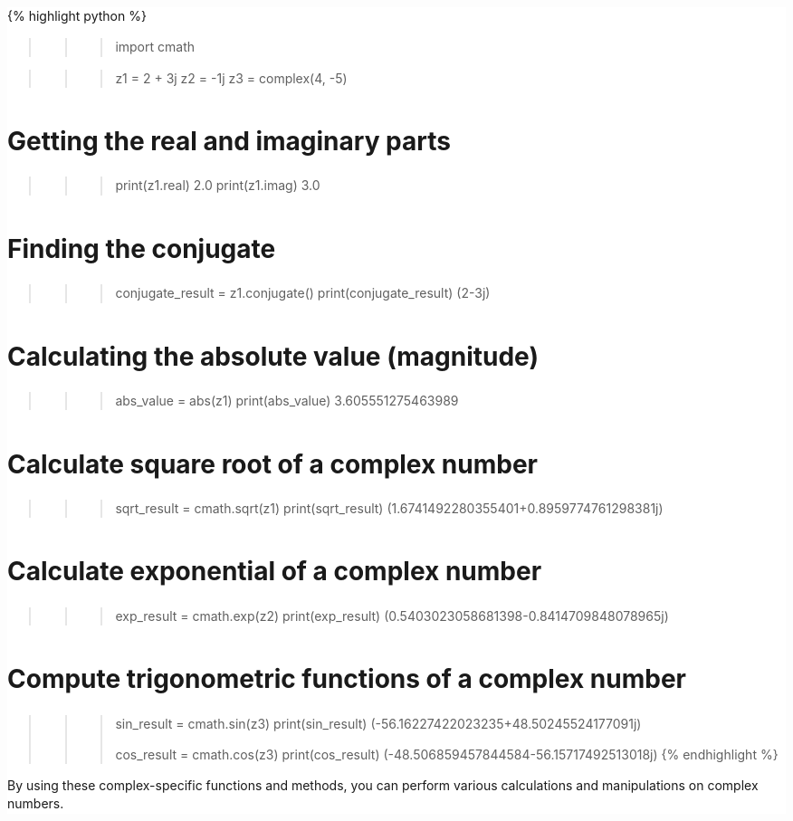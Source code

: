 {% highlight python %}
>>> import cmath

>>> z1 = 2 + 3j
>>> z2 = -1j
>>> z3 = complex(4, -5)

# Getting the real and imaginary parts
>>> print(z1.real)
2.0
>>> print(z1.imag)
3.0

# Finding the conjugate
>>> conjugate_result = z1.conjugate()
>>> print(conjugate_result)
(2-3j)

# Calculating the absolute value (magnitude)
>>> abs_value = abs(z1)
>>> print(abs_value)
3.605551275463989

# Calculate square root of a complex number
>>> sqrt_result = cmath.sqrt(z1)
>>> print(sqrt_result)
(1.6741492280355401+0.8959774761298381j)

# Calculate exponential of a complex number
>>> exp_result = cmath.exp(z2)
>>> print(exp_result)
(0.5403023058681398-0.8414709848078965j)

# Compute trigonometric functions of a complex number
>>> sin_result = cmath.sin(z3)
>>> print(sin_result)
(-56.16227422023235+48.50245524177091j)
>>> 
>>> cos_result = cmath.cos(z3)
>>> print(cos_result)
(-48.506859457844584-56.15717492513018j)
{% endhighlight %}

By using these complex-specific functions and methods, you can perform various calculations and manipulations on complex numbers.
